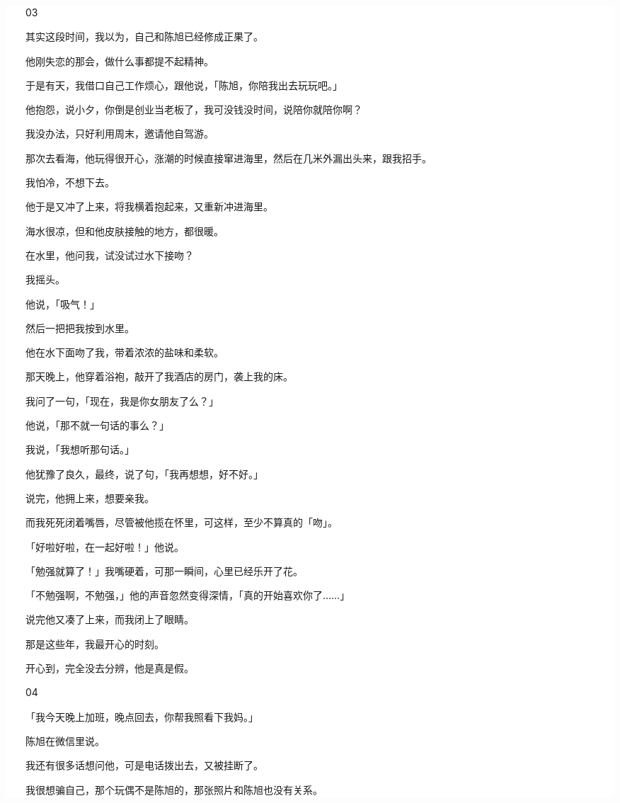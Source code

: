 &emsp;&emsp;03  
  
&emsp;&emsp;其实这段时间，我以为，自己和陈旭已经修成正果了。  
  
&emsp;&emsp;他刚失恋的那会，做什么事都提不起精神。  
  
&emsp;&emsp;于是有天，我借口自己工作烦心，跟他说，「陈旭，你陪我出去玩玩吧。」  
  
&emsp;&emsp;他抱怨，说小夕，你倒是创业当老板了，我可没钱没时间，说陪你就陪你啊？  
  
&emsp;&emsp;我没办法，只好利用周末，邀请他自驾游。  
  
&emsp;&emsp;那次去看海，他玩得很开心，涨潮的时候直接窜进海里，然后在几米外漏出头来，跟我招手。  
  
&emsp;&emsp;我怕冷，不想下去。  
  
&emsp;&emsp;他于是又冲了上来，将我横着抱起来，又重新冲进海里。  
  
&emsp;&emsp;海水很凉，但和他皮肤接触的地方，都很暖。  
  
&emsp;&emsp;在水里，他问我，试没试过水下接吻？  
  
&emsp;&emsp;我摇头。  
  
&emsp;&emsp;他说，「吸气！」  
  
&emsp;&emsp;然后一把把我按到水里。  
  
&emsp;&emsp;他在水下面吻了我，带着浓浓的盐味和柔软。  
  
&emsp;&emsp;那天晚上，他穿着浴袍，敲开了我酒店的房门，袭上我的床。  
  
&emsp;&emsp;我问了一句，「现在，我是你女朋友了么？」  
  
&emsp;&emsp;他说，「那不就一句话的事么？」  
  
&emsp;&emsp;我说，「我想听那句话。」  
  
&emsp;&emsp;他犹豫了良久，最终，说了句，「我再想想，好不好。」  
  
&emsp;&emsp;说完，他拥上来，想要亲我。  
  
&emsp;&emsp;而我死死闭着嘴唇，尽管被他揽在怀里，可这样，至少不算真的「吻」。  
  
&emsp;&emsp;「好啦好啦，在一起好啦！」他说。  
  
&emsp;&emsp;「勉强就算了！」我嘴硬着，可那一瞬间，心里已经乐开了花。  
  
&emsp;&emsp;「不勉强啊，不勉强，」他的声音忽然变得深情，「真的开始喜欢你了……」  
  
&emsp;&emsp;说完他又凑了上来，而我闭上了眼睛。  
  
&emsp;&emsp;那是这些年，我最开心的时刻。  
  
&emsp;&emsp;开心到，完全没去分辨，他是真是假。  
  
&emsp;&emsp;04  
  
&emsp;&emsp;「我今天晚上加班，晚点回去，你帮我照看下我妈。」  
  
&emsp;&emsp;陈旭在微信里说。  
  
&emsp;&emsp;我还有很多话想问他，可是电话拨出去，又被挂断了。  
  
&emsp;&emsp;我很想骗自己，那个玩偶不是陈旭的，那张照片和陈旭也没有关系。  
  
